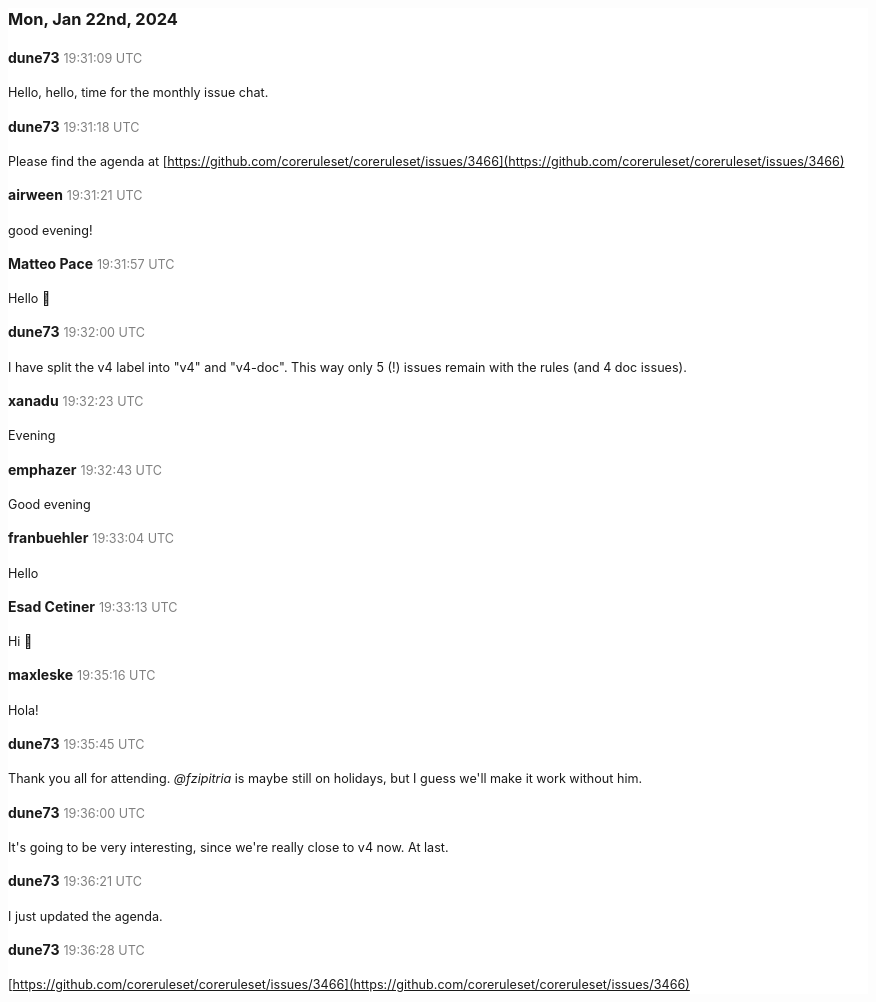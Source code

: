 ### Mon, Jan 22nd, 2024

**dune73** <span style="color: grey; font-size: 90%;">19:31:09 UTC</span>

<span style="font-size: 90%;">Hello, hello, time for the monthly issue chat.</span>

**dune73** <span style="color: grey; font-size: 90%;">19:31:18 UTC</span>

<span style="font-size: 90%;">Please find the agenda at [https://github.com/coreruleset/coreruleset/issues/3466](https://github.com/coreruleset/coreruleset/issues/3466)</span>

**airween** <span style="color: grey; font-size: 90%;">19:31:21 UTC</span>

<span style="font-size: 90%;">good evening!</span>

**Matteo Pace** <span style="color: grey; font-size: 90%;">19:31:57 UTC</span>

<span style="font-size: 90%;">Hello :wave:</span>

**dune73** <span style="color: grey; font-size: 90%;">19:32:00 UTC</span>

<span style="font-size: 90%;">I have split the v4 label into "v4" and "v4-doc". This way only 5 (!) issues remain with the rules (and 4 doc issues).</span>

**xanadu** <span style="color: grey; font-size: 90%;">19:32:23 UTC</span>

<span style="font-size: 90%;">Evening</span>

**emphazer** <span style="color: grey; font-size: 90%;">19:32:43 UTC</span>

<span style="font-size: 90%;">Good evening </span>

**franbuehler** <span style="color: grey; font-size: 90%;">19:33:04 UTC</span>

<span style="font-size: 90%;">Hello</span>

**Esad Cetiner** <span style="color: grey; font-size: 90%;">19:33:13 UTC</span>

<span style="font-size: 90%;">Hi :wave:</span>

**maxleske** <span style="color: grey; font-size: 90%;">19:35:16 UTC</span>

<span style="font-size: 90%;">Hola!</span>

**dune73** <span style="color: grey; font-size: 90%;">19:35:45 UTC</span>

<span style="font-size: 90%;">Thank you all for attending. _@fzipitria_ is maybe still on holidays, but I guess we'll make it work without him.</span>

**dune73** <span style="color: grey; font-size: 90%;">19:36:00 UTC</span>

<span style="font-size: 90%;">It's going to be very interesting, since we're really close to v4 now. At last.</span>

**dune73** <span style="color: grey; font-size: 90%;">19:36:21 UTC</span>

<span style="font-size: 90%;">I just updated the agenda.</span>

**dune73** <span style="color: grey; font-size: 90%;">19:36:28 UTC</span>

<span style="font-size: 90%;">[https://github.com/coreruleset/coreruleset/issues/3466](https://github.com/coreruleset/coreruleset/issues/3466)</span>
